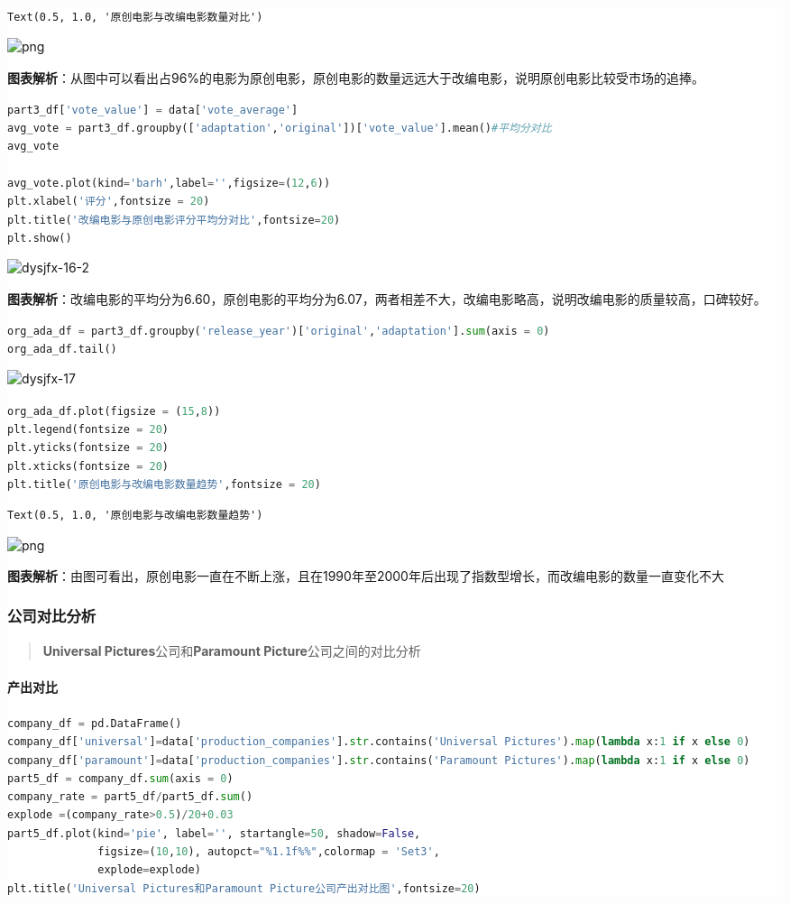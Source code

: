 
    Text(0.5, 1.0, '原创电影与改编电影数量对比')


![png](https://raw.githubusercontent.com/spiderwu/spiderwu.github.io/master/img/dysjfx/dysjfx-16.png)

**图表解析**：从图中可以看出占96%的电影为原创电影，原创电影的数量远远大于改编电影，说明原创电影比较受市场的追捧。

```python
part3_df['vote_value'] = data['vote_average']
avg_vote = part3_df.groupby(['adaptation','original'])['vote_value'].mean()#平均分对比
avg_vote

avg_vote.plot(kind='barh',label='',figsize=(12,6))
plt.xlabel('评分',fontsize = 20)
plt.title('改编电影与原创电影评分平均分对比',fontsize=20)
plt.show()
```

![dysjfx-16-2](https://raw.githubusercontent.com/spiderwu/spiderwu.github.io/master/img/dysjfx/dysjfx-16-2.png)

**图表解析**：改编电影的平均分为6.60，原创电影的平均分为6.07，两者相差不大，改编电影略高，说明改编电影的质量较高，口碑较好。

```python
org_ada_df = part3_df.groupby('release_year')['original','adaptation'].sum(axis = 0)
org_ada_df.tail()
```

 ![dysjfx-17](https://raw.githubusercontent.com/spiderwu/spiderwu.github.io/master/img/dysjfx/dysjfx-17.png)




```python
org_ada_df.plot(figsize = (15,8))
plt.legend(fontsize = 20)
plt.yticks(fontsize = 20)
plt.xticks(fontsize = 20)
plt.title('原创电影与改编电影数量趋势',fontsize = 20)
```


    Text(0.5, 1.0, '原创电影与改编电影数量趋势')


![png](https://raw.githubusercontent.com/spiderwu/spiderwu.github.io/master/img/dysjfx/dysjfx-18.png)

**图表解析**：由图可看出，原创电影一直在不断上涨，且在1990年至2000年后出现了指数型增长，而改编电影的数量一直变化不大

### 公司对比分析

> **Universal Pictures**公司和**Paramount Picture**公司之间的对比分析

#### 产出对比

```python
company_df = pd.DataFrame()
company_df['universal']=data['production_companies'].str.contains('Universal Pictures').map(lambda x:1 if x else 0)
company_df['paramount']=data['production_companies'].str.contains('Paramount Pictures').map(lambda x:1 if x else 0)
part5_df = company_df.sum(axis = 0)
company_rate = part5_df/part5_df.sum()
explode =(company_rate>0.5)/20+0.03
part5_df.plot(kind='pie', label='', startangle=50, shadow=False, 
              figsize=(10,10), autopct="%1.1f%%",colormap = 'Set3',
              explode=explode)
plt.title('Universal Pictures和Paramount Picture公司产出对比图',fontsize=20)
```
